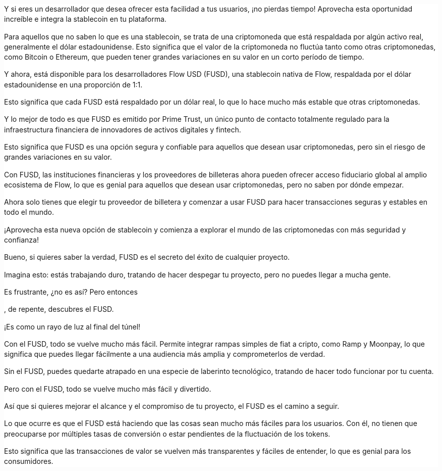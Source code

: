 Y si eres un desarrollador que desea ofrecer esta facilidad a tus usuarios, ¡no pierdas tiempo! Aprovecha esta oportunidad increíble e integra la stablecoin en tu plataforma.

Para aquellos que no saben lo que es una stablecoin, se trata de una criptomoneda que está respaldada por algún activo real, generalmente el dólar estadounidense. Esto significa que el valor de la criptomoneda no fluctúa tanto como otras criptomonedas, como Bitcoin o Ethereum, que pueden tener grandes variaciones en su valor en un corto período de tiempo.

Y ahora, está disponible para los desarrolladores Flow USD (FUSD), una stablecoin nativa de Flow, respaldada por el dólar estadounidense en una proporción de 1:1.

Esto significa que cada FUSD está respaldado por un dólar real, lo que lo hace mucho más estable que otras criptomonedas.

Y lo mejor de todo es que FUSD es emitido por Prime Trust, un único punto de contacto totalmente regulado para la infraestructura financiera de innovadores de activos digitales y fintech.

Esto significa que FUSD es una opción segura y confiable para aquellos que desean usar criptomonedas, pero sin el riesgo de grandes variaciones en su valor.

Con FUSD, las instituciones financieras y los proveedores de billeteras ahora pueden ofrecer acceso fiduciario global al amplio ecosistema de Flow, lo que es genial para aquellos que desean usar criptomonedas, pero no saben por dónde empezar.

Ahora solo tienes que elegir tu proveedor de billetera y comenzar a usar FUSD para hacer transacciones seguras y estables en todo el mundo.

¡Aprovecha esta nueva opción de stablecoin y comienza a explorar el mundo de las criptomonedas con más seguridad y confianza!

Bueno, si quieres saber la verdad, FUSD es el secreto del éxito de cualquier proyecto.

Imagina esto: estás trabajando duro, tratando de hacer despegar tu proyecto, pero no puedes llegar a mucha gente.

Es frustrante, ¿no es así? Pero entonces&#x20;


, de repente, descubres el FUSD.

¡Es como un rayo de luz al final del túnel!

Con el FUSD, todo se vuelve mucho más fácil. Permite integrar rampas simples de fiat a cripto, como Ramp y Moonpay, lo que significa que puedes llegar fácilmente a una audiencia más amplia y comprometerlos de verdad.

Sin el FUSD, puedes quedarte atrapado en una especie de laberinto tecnológico, tratando de hacer todo funcionar por tu cuenta.

Pero con el FUSD, todo se vuelve mucho más fácil y divertido.

Así que si quieres mejorar el alcance y el compromiso de tu proyecto, el FUSD es el camino a seguir.

Lo que ocurre es que el FUSD está haciendo que las cosas sean mucho más fáciles para los usuarios. Con él, no tienen que preocuparse por múltiples tasas de conversión o estar pendientes de la fluctuación de los tokens.

Esto significa que las transacciones de valor se vuelven más transparentes y fáciles de entender, lo que es genial para los consumidores.
